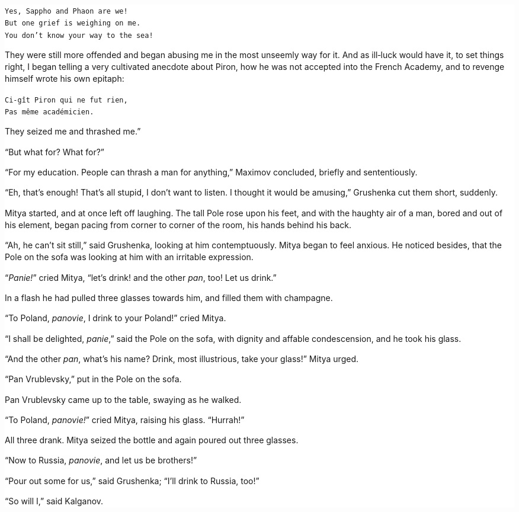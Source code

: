 
    Yes, Sappho and Phaon are we!
    But one grief is weighing on me.
    You don’t know your way to the sea!


They were still more offended and began abusing me in the most unseemly
way for it. And as ill‐luck would have it, to set things right, I began
telling a very cultivated anecdote about Piron, how he was not accepted
into the French Academy, and to revenge himself wrote his own epitaph:


    Ci‐gît Piron qui ne fut rien,
    Pas même académicien.


They seized me and thrashed me.”

“But what for? What for?”

“For my education. People can thrash a man for anything,” Maximov
concluded, briefly and sententiously.

“Eh, that’s enough! That’s all stupid, I don’t want to listen. I thought
it would be amusing,” Grushenka cut them short, suddenly.

Mitya started, and at once left off laughing. The tall Pole rose upon his
feet, and with the haughty air of a man, bored and out of his element,
began pacing from corner to corner of the room, his hands behind his back.

“Ah, he can’t sit still,” said Grushenka, looking at him contemptuously.
Mitya began to feel anxious. He noticed besides, that the Pole on the sofa
was looking at him with an irritable expression.

“_Panie!_” cried Mitya, “let’s drink! and the other _pan_, too! Let us
drink.”

In a flash he had pulled three glasses towards him, and filled them with
champagne.

“To Poland, _panovie_, I drink to your Poland!” cried Mitya.

“I shall be delighted, _panie_,” said the Pole on the sofa, with dignity
and affable condescension, and he took his glass.

“And the other _pan_, what’s his name? Drink, most illustrious, take your
glass!” Mitya urged.

“Pan Vrublevsky,” put in the Pole on the sofa.

Pan Vrublevsky came up to the table, swaying as he walked.

“To Poland, _panovie!_” cried Mitya, raising his glass. “Hurrah!”

All three drank. Mitya seized the bottle and again poured out three
glasses.

“Now to Russia, _panovie_, and let us be brothers!”

“Pour out some for us,” said Grushenka; “I’ll drink to Russia, too!”

“So will I,” said Kalganov.
